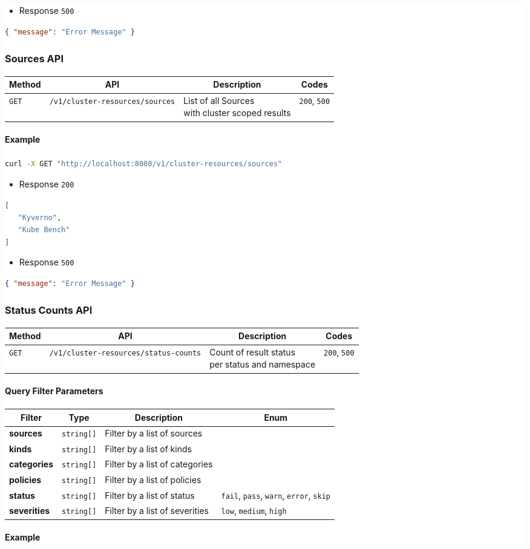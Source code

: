 * Response `500`

```json
{ "message": "Error Message" }
```

### Sources API

| Method | API                              | Description                                        | Codes |
|--------|----------------------------------|----------------------------------------------------|----------------|
| `GET`  | `/v1/cluster-resources/sources`  | List of all Sources<br>with cluster scoped results | `200`, `500`   |

#### Example

```bash
curl -X GET "http://localhost:8080/v1/cluster-resources/sources"
```

* Response `200`

```json
[
   "Kyverno",
   "Kube Bench"
]
```

* Response `500`

```json
{ "message": "Error Message" }
```

### Status Counts API

| Method | API                                      | Description                                        | Codes |
|--------|------------------------------------------|----------------------------------------------------|----------------|
| `GET`  | `/v1/cluster-resources/status-counts`    | Count of result status<br>per status and namespace | `200`, `500`   |

#### Query Filter Parameters

| Filter          | Type          | Description                    | Enum                                    |
|-----------------|---------------|--------------------------------|-----------------------------------------|
| __sources__     | `string[]`    | Filter by a list of sources    |                                         |
| __kinds__       | `string[]`    | Filter by a list of kinds      |                                         |
| __categories__  | `string[]`    | Filter by a list of categories |                                         |
| __policies__    | `string[]`    | Filter by a list of policies   |                                         |
| __status__      | `string[]`    | Filter by a list of status     | `fail`, `pass`, `warn`, `error`, `skip` |
| __severities__  | `string[]`    | Filter by a list of severities | `low`, `medium`, `high`                 |

#### Example
